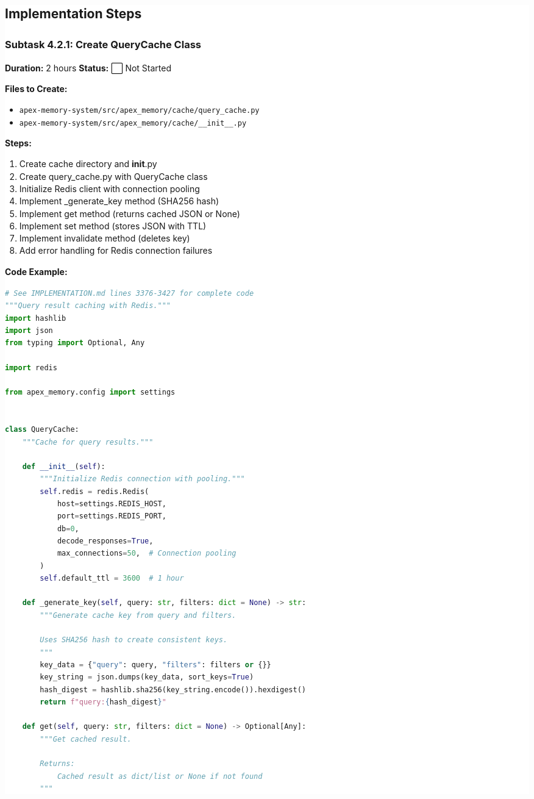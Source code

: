 
## Implementation Steps

### Subtask 4.2.1: Create QueryCache Class

**Duration:** 2 hours
**Status:** ⬜ Not Started

**Files to Create:**
- `apex-memory-system/src/apex_memory/cache/query_cache.py`
- `apex-memory-system/src/apex_memory/cache/__init__.py`

**Steps:**
1. Create cache directory and __init__.py
2. Create query_cache.py with QueryCache class
3. Initialize Redis client with connection pooling
4. Implement _generate_key method (SHA256 hash)
5. Implement get method (returns cached JSON or None)
6. Implement set method (stores JSON with TTL)
7. Implement invalidate method (deletes key)
8. Add error handling for Redis connection failures

**Code Example:**
```python
# See IMPLEMENTATION.md lines 3376-3427 for complete code
"""Query result caching with Redis."""
import hashlib
import json
from typing import Optional, Any

import redis

from apex_memory.config import settings


class QueryCache:
    """Cache for query results."""

    def __init__(self):
        """Initialize Redis connection with pooling."""
        self.redis = redis.Redis(
            host=settings.REDIS_HOST,
            port=settings.REDIS_PORT,
            db=0,
            decode_responses=True,
            max_connections=50,  # Connection pooling
        )
        self.default_ttl = 3600  # 1 hour

    def _generate_key(self, query: str, filters: dict = None) -> str:
        """Generate cache key from query and filters.

        Uses SHA256 hash to create consistent keys.
        """
        key_data = {"query": query, "filters": filters or {}}
        key_string = json.dumps(key_data, sort_keys=True)
        hash_digest = hashlib.sha256(key_string.encode()).hexdigest()
        return f"query:{hash_digest}"

    def get(self, query: str, filters: dict = None) -> Optional[Any]:
        """Get cached result.

        Returns:
            Cached result as dict/list or None if not found
        """
```